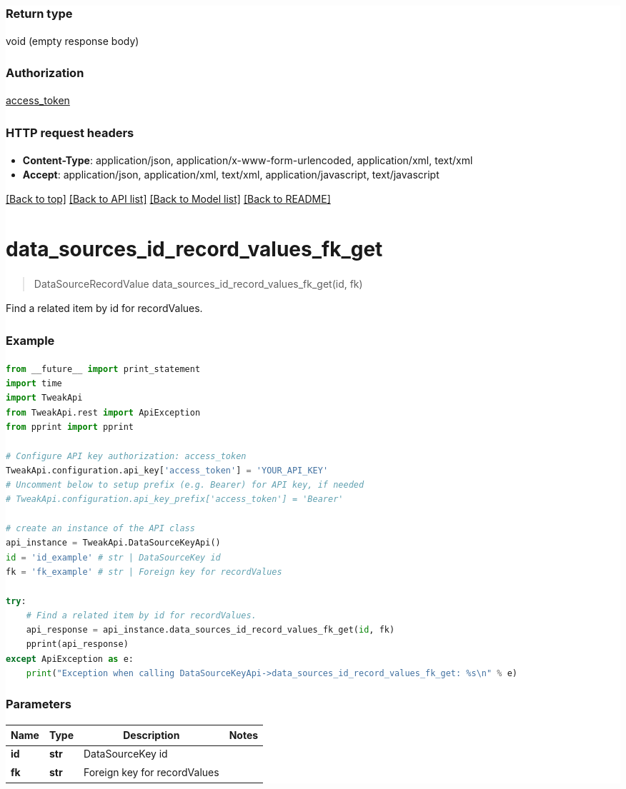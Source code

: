 ### Return type

void (empty response body)

### Authorization

[access_token](../README.md#access_token)

### HTTP request headers

 - **Content-Type**: application/json, application/x-www-form-urlencoded, application/xml, text/xml
 - **Accept**: application/json, application/xml, text/xml, application/javascript, text/javascript

[[Back to top]](#) [[Back to API list]](../README.md#documentation-for-api-endpoints) [[Back to Model list]](../README.md#documentation-for-models) [[Back to README]](../README.md)

# **data_sources_id_record_values_fk_get**
> DataSourceRecordValue data_sources_id_record_values_fk_get(id, fk)

Find a related item by id for recordValues.

### Example 
```python
from __future__ import print_statement
import time
import TweakApi
from TweakApi.rest import ApiException
from pprint import pprint

# Configure API key authorization: access_token
TweakApi.configuration.api_key['access_token'] = 'YOUR_API_KEY'
# Uncomment below to setup prefix (e.g. Bearer) for API key, if needed
# TweakApi.configuration.api_key_prefix['access_token'] = 'Bearer'

# create an instance of the API class
api_instance = TweakApi.DataSourceKeyApi()
id = 'id_example' # str | DataSourceKey id
fk = 'fk_example' # str | Foreign key for recordValues

try: 
    # Find a related item by id for recordValues.
    api_response = api_instance.data_sources_id_record_values_fk_get(id, fk)
    pprint(api_response)
except ApiException as e:
    print("Exception when calling DataSourceKeyApi->data_sources_id_record_values_fk_get: %s\n" % e)
```

### Parameters

Name | Type | Description  | Notes
------------- | ------------- | ------------- | -------------
 **id** | **str**| DataSourceKey id | 
 **fk** | **str**| Foreign key for recordValues | 
